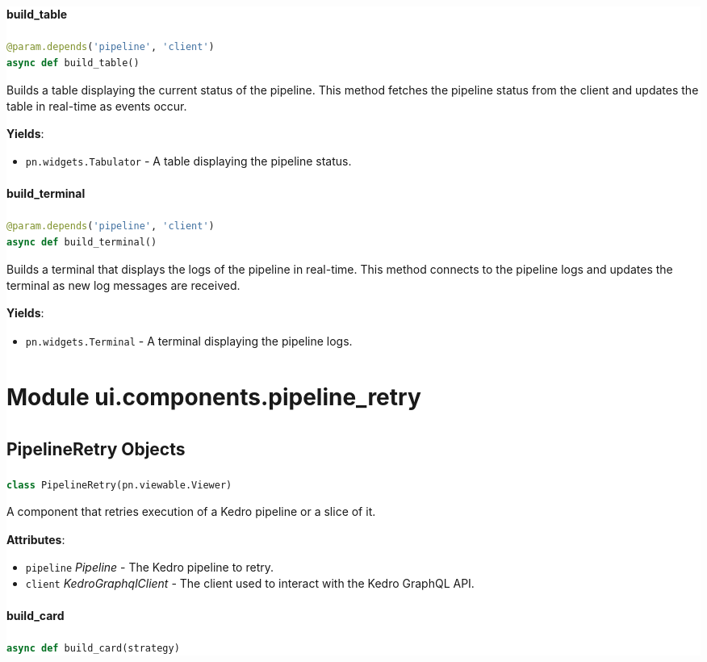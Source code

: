 <a id="ui.components.pipeline_monitor.PipelineMonitor.build_table"></a>

#### build\_table

```python
@param.depends('pipeline', 'client')
async def build_table()
```

Builds a table displaying the current status of the pipeline.
This method fetches the pipeline status from the client and updates the table in real-time as events occur.

**Yields**:

- `pn.widgets.Tabulator` - A table displaying the pipeline status.

<a id="ui.components.pipeline_monitor.PipelineMonitor.build_terminal"></a>

#### build\_terminal

```python
@param.depends('pipeline', 'client')
async def build_terminal()
```

Builds a terminal that displays the logs of the pipeline in real-time.
This method connects to the pipeline logs and updates the terminal as new log messages are received.

**Yields**:

- `pn.widgets.Terminal` - A terminal displaying the pipeline logs.

<a id="ui.components.pipeline_retry"></a>

# Module ui.components.pipeline\_retry

<a id="ui.components.pipeline_retry.PipelineRetry"></a>

## PipelineRetry Objects

```python
class PipelineRetry(pn.viewable.Viewer)
```

A component that retries execution of a Kedro pipeline or a slice of it.

**Attributes**:

- `pipeline` _Pipeline_ - The Kedro pipeline to retry.
- `client` _KedroGraphqlClient_ - The client used to interact with the Kedro GraphQL API.

<a id="ui.components.pipeline_retry.PipelineRetry.build_card"></a>

#### build\_card

```python
async def build_card(strategy)
```

